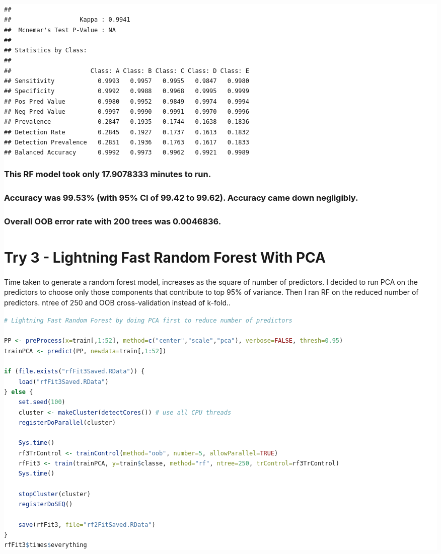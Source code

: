 ```
##                                           
##                   Kappa : 0.9941          
##  Mcnemar's Test P-Value : NA              
## 
## Statistics by Class:
## 
##                      Class: A Class: B Class: C Class: D Class: E
## Sensitivity            0.9993   0.9957   0.9955   0.9847   0.9980
## Specificity            0.9992   0.9988   0.9968   0.9995   0.9999
## Pos Pred Value         0.9980   0.9952   0.9849   0.9974   0.9994
## Neg Pred Value         0.9997   0.9990   0.9991   0.9970   0.9996
## Prevalence             0.2847   0.1935   0.1744   0.1638   0.1836
## Detection Rate         0.2845   0.1927   0.1737   0.1613   0.1832
## Detection Prevalence   0.2851   0.1936   0.1763   0.1617   0.1833
## Balanced Accuracy      0.9992   0.9973   0.9962   0.9921   0.9989
```

### This RF model took only 17.9078333 minutes to run.  
### Accuracy was 99.53% (with 95% CI of 99.42 to 99.62).  Accuracy came down negligibly.
### Overall OOB error rate with 200 trees was 0.0046836.  

# Try 3 - Lightning Fast Random Forest With PCA

Time taken to generate a random forest model, increases as the square of number of predictors.  I decided to run PCA on the predictors to choose only those components that contribute to top 95% of variance.  Then I ran RF on the reduced number of predictors. ntree of 250 and OOB cross-validation instead of k-fold..   


```r
# Lightning Fast Random Forest by doing PCA first to reduce number of predictors

PP <- preProcess(x=train[,1:52], method=c("center","scale","pca"), verbose=FALSE, thresh=0.95)
trainPCA <- predict(PP, newdata=train[,1:52])

if (file.exists("rfFit3Saved.RData")) { 
	load("rfFit3Saved.RData")
} else {
	set.seed(100)
	cluster <- makeCluster(detectCores()) # use all CPU threads
	registerDoParallel(cluster)

	Sys.time()
	rf3TrControl <- trainControl(method="oob", number=5, allowParallel=TRUE)
	rfFit3 <- train(trainPCA, y=train$classe, method="rf", ntree=250, trControl=rf3TrControl)
	Sys.time()
	
	stopCluster(cluster)
	registerDoSEQ()
	
	save(rfFit3, file="rf2FitSaved.RData")
}
rfFit3$times$everything
```
